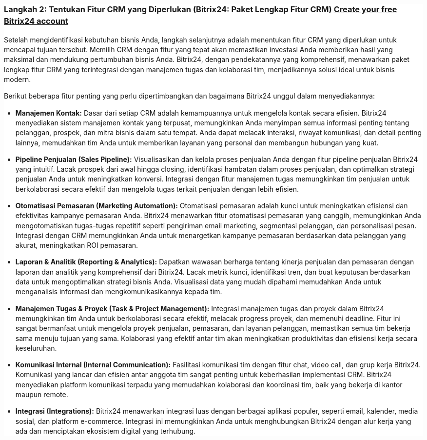### Langkah 2: Tentukan Fitur CRM yang Diperlukan (Bitrix24: Paket Lengkap Fitur CRM) <a href="https://www.bitrix24.com/create.php?p=25482205&p1=6.CRMPertamauntukBisnisAnda%3APanduanMemilihLangkahdemiLangkah" rel="noindex nofollow">Create your free Bitrix24 account</a>

Setelah mengidentifikasi kebutuhan bisnis Anda, langkah selanjutnya adalah menentukan fitur CRM yang diperlukan untuk mencapai tujuan tersebut.  Memilih CRM dengan fitur yang tepat akan memastikan investasi Anda memberikan hasil yang maksimal dan mendukung pertumbuhan bisnis Anda.  Bitrix24, dengan pendekatannya yang komprehensif, menawarkan paket lengkap fitur CRM yang terintegrasi dengan manajemen tugas dan kolaborasi tim, menjadikannya solusi ideal untuk bisnis modern.

Berikut beberapa fitur penting yang perlu dipertimbangkan dan bagaimana Bitrix24 unggul dalam menyediakannya:

* **Manajemen Kontak:**  Dasar dari setiap CRM adalah kemampuannya untuk mengelola kontak secara efisien. Bitrix24 menyediakan sistem manajemen kontak yang terpusat, memungkinkan Anda menyimpan semua informasi penting tentang pelanggan, prospek, dan mitra bisnis dalam satu tempat.  Anda dapat melacak interaksi, riwayat komunikasi, dan detail penting lainnya, memudahkan tim Anda untuk memberikan layanan yang personal dan membangun hubungan yang kuat.

* **Pipeline Penjualan (Sales Pipeline):**  Visualisasikan dan kelola proses penjualan Anda dengan fitur pipeline penjualan Bitrix24 yang intuitif.  Lacak prospek dari awal hingga closing, identifikasi hambatan dalam proses penjualan, dan optimalkan strategi penjualan Anda untuk meningkatkan konversi.  Integrasi dengan fitur manajemen tugas memungkinkan tim penjualan untuk berkolaborasi secara efektif dan mengelola tugas terkait penjualan dengan lebih efisien.

* **Otomatisasi Pemasaran (Marketing Automation):**  Otomatisasi pemasaran adalah kunci untuk meningkatkan efisiensi dan efektivitas kampanye pemasaran Anda.  Bitrix24 menawarkan fitur otomatisasi pemasaran yang canggih, memungkinkan Anda mengotomatiskan tugas-tugas repetitif seperti pengiriman email marketing, segmentasi pelanggan, dan personalisasi pesan.  Integrasi dengan CRM memungkinkan Anda untuk menargetkan kampanye pemasaran berdasarkan data pelanggan yang akurat, meningkatkan ROI pemasaran.

* **Laporan & Analitik (Reporting & Analytics):**  Dapatkan wawasan berharga tentang kinerja penjualan dan pemasaran dengan laporan dan analitik yang komprehensif dari Bitrix24.  Lacak metrik kunci, identifikasi tren, dan buat keputusan berdasarkan data untuk mengoptimalkan strategi bisnis Anda.  Visualisasi data yang mudah dipahami memudahkan Anda untuk menganalisis informasi dan mengkomunikasikannya kepada tim.

* **Manajemen Tugas & Proyek (Task & Project Management):**  Integrasi manajemen tugas dan proyek dalam Bitrix24 memungkinkan tim Anda untuk berkolaborasi secara efektif, melacak progress proyek, dan memenuhi deadline.  Fitur ini sangat bermanfaat untuk mengelola proyek penjualan, pemasaran, dan layanan pelanggan, memastikan semua tim bekerja sama menuju tujuan yang sama.  Kolaborasi yang efektif antar tim akan meningkatkan produktivitas dan efisiensi kerja secara keseluruhan.

* **Komunikasi Internal (Internal Communication):**  Fasilitasi komunikasi tim dengan fitur chat, video call, dan grup kerja Bitrix24.  Komunikasi yang lancar dan efisien antar anggota tim sangat penting untuk keberhasilan implementasi CRM.  Bitrix24 menyediakan platform komunikasi terpadu yang memudahkan kolaborasi dan koordinasi tim, baik yang bekerja di kantor maupun remote.

* **Integrasi (Integrations):** Bitrix24 menawarkan integrasi luas dengan berbagai aplikasi populer, seperti email, kalender, media sosial, dan platform e-commerce.  Integrasi ini memungkinkan Anda untuk menghubungkan Bitrix24 dengan alur kerja yang ada dan menciptakan ekosistem digital yang terhubung.
